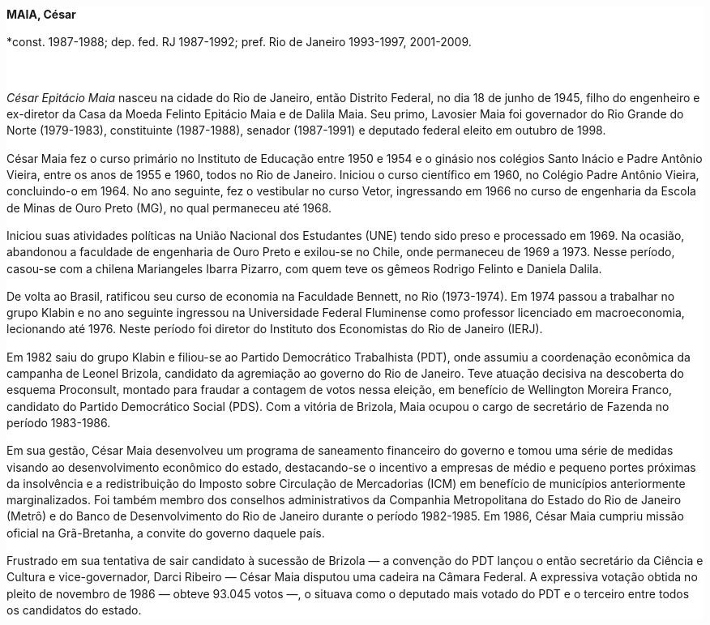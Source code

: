 **MAIA, César**

\*const. 1987-1988; dep. fed. RJ 1987-1992; pref. Rio de Janeiro
1993-1997, 2001-2009.

 

*César Epitácio Maia* nasceu na cidade do Rio de Janeiro, então Distrito
Federal, no dia 18 de junho de 1945, filho do engenheiro e ex-diretor da
Casa da Moeda Felinto Epitácio Maia e de Dalila Maia. Seu primo,
Lavosier Maia foi governador do Rio Grande do Norte (1979-1983),
constituinte (1987-1988), senador (1987-1991) e deputado federal eleito
em outubro de 1998.

César Maia fez o curso primário no Instituto de Educação entre 1950 e
1954 e o ginásio nos colégios Santo Inácio e Padre Antônio Vieira, entre
os anos de 1955 e 1960, todos no Rio de Janeiro. Iniciou o curso
científico em 1960, no Colégio Padre Antônio Vieira, concluindo-o em
1964. No ano seguinte, fez o vestibular no curso Vetor, ingressando em
1966 no curso de engenharia da Escola de Minas de Ouro Preto (MG), no
qual permaneceu até 1968.

Iniciou suas atividades políticas na União Nacional dos Estudantes (UNE)
tendo sido preso e processado em 1969. Na ocasião, abandonou a faculdade
de engenharia de Ouro Preto e exilou-se no Chile, onde permaneceu de
1969 a 1973. Nesse período, casou-se com a chilena Mariangeles Ibarra
Pizarro, com quem teve os gêmeos Rodrigo Felinto e Daniela Dalila.

De volta ao Brasil, ratificou seu curso de economia na Faculdade
Bennett, no Rio (1973-1974). Em 1974 passou a trabalhar no grupo Klabin
e no ano seguinte ingressou na Universidade Federal Fluminense como
professor licenciado em macroeconomia, lecionando até 1976. Neste
período foi diretor do Instituto dos Economistas do Rio de Janeiro
(IERJ).

Em 1982 saiu do grupo Klabin e filiou-se ao Partido Democrático
Trabalhista (PDT), onde assumiu a coordenação econômica da campanha de
Leonel Brizola, candidato da agremiação ao governo do Rio de Janeiro.
Teve atuação decisiva na descoberta do esquema Proconsult, montado para
fraudar a contagem de votos nessa eleição, em benefício de Wellington
Moreira Franco, candidato do Partido Democrático Social (PDS). Com a
vitória de Brizola, Maia ocupou o cargo de secretário de Fazenda no
período 1983-1986.

Em sua gestão, César Maia desenvolveu um programa de saneamento
financeiro do governo e tomou uma série de medidas visando ao
desenvolvimento econômico do estado, destacando-se o incentivo a
empresas de médio e pequeno portes próximas da insolvência e a
redistribuição do Imposto sobre Circulação de Mercadorias (ICM) em
benefício de municípios anteriormente marginalizados. Foi também membro
dos conselhos administrativos da Companhia Metropolitana do Estado do
Rio de Janeiro (Metrô) e do Banco de Desenvolvimento do Rio de Janeiro
durante o período 1982-1985. Em 1986, César Maia cumpriu missão oficial
na Grã-Bretanha, a convite do governo daquele país.

Frustrado em sua tentativa de sair candidato à sucessão de Brizola — a
convenção do PDT lançou o então secretário da Ciência e Cultura e
vice-governador, Darci Ribeiro — César Maia disputou uma cadeira na
Câmara Federal. A expressiva votação obtida no pleito de novembro de
1986 — obteve 93.045 votos —, o situava como o deputado mais votado do
PDT e o terceiro entre todos os candidatos do estado.
